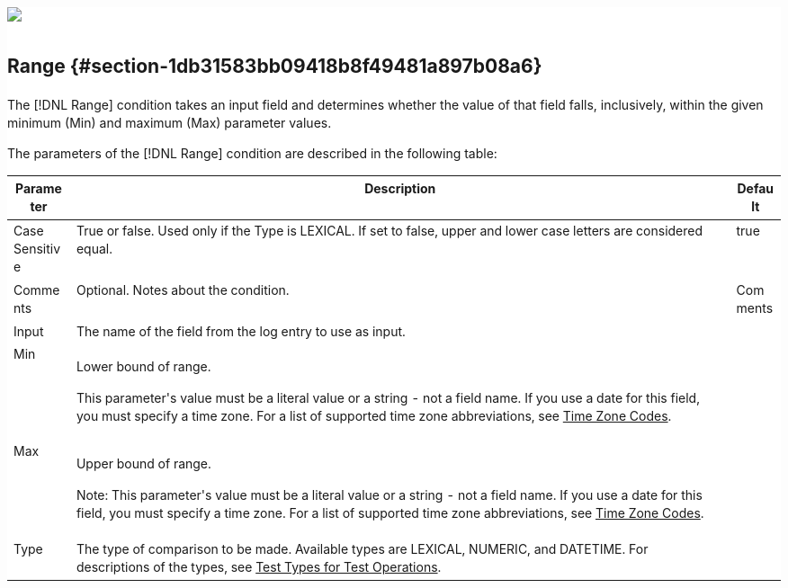 ![](assets/cfg_Condition_NotEmpty.png)

## Range {#section-1db31583bb09418b8f49481a897b08a6}

The [!DNL Range] condition takes an input field and determines whether the value of that field falls, inclusively, within the given minimum (Min) and maximum (Max) parameter values.

The parameters of the [!DNL Range] condition are described in the following table:

<table id="table_1587D8D333804FC28024C0DFC2F2D4D3"> 
 <thead> 
  <tr> 
   <th colname="col1" class="entry"> Parameter </th> 
   <th colname="col2" class="entry"> Description </th> 
   <th colname="col3" class="entry"> Default </th> 
  </tr> 
 </thead>
 <tbody> 
  <tr> 
   <td colname="col1"> Case Sensitive </td> 
   <td colname="col2">True or false. Used only if the <span class="wintitle"> Type</span> is <span class="wintitle"> LEXICAL</span>. If set to false, upper and lower case letters are considered equal. </td> 
   <td colname="col3"> true </td> 
  </tr> 
  <tr> 
   <td colname="col1"> Comments </td> 
   <td colname="col2"> Optional. Notes about the condition. </td> 
   <td colname="col3"> Comments </td> 
  </tr> 
  <tr> 
   <td colname="col1"> Input </td> 
   <td colname="col2"> The name of the field from the log entry to use as input. </td> 
   <td colname="col3"> </td> 
  </tr> 
  <tr> 
   <td colname="col1"> Min </td> 
   <td colname="col2"> <p>Lower bound of range. </p> <p> This parameter's value must be a literal value or a string - not a field name. If you use a date for this field, you must specify a time zone. For a list of supported time zone abbreviations, see <a href="../../../../home/c-dataset-const-proc/c-time-zone.md#concept-9b540ec3e770490d94e9d5a985765477"> Time Zone Codes</a>. </p> </td> 
   <td colname="col3"> </td> 
  </tr> 
  <tr> 
   <td colname="col1"> Max </td> 
   <td colname="col2"> <p>Upper bound of range. </p> <p> <p>Note: This parameter's value must be a literal value or a string - not a field name. If you use a date for this field, you must specify a time zone. For a list of supported time zone abbreviations, see <a href="../../../../home/c-dataset-const-proc/c-time-zone.md#concept-9b540ec3e770490d94e9d5a985765477"> Time Zone Codes</a>. </p> </p> </td> 
   <td colname="col3"> </td> 
  </tr> 
  <tr> 
   <td colname="col1"> Type </td> 
   <td colname="col2">The type of comparison to be made. Available types are <span class="wintitle"> LEXICAL</span>, <span class="wintitle"> NUMERIC</span>, and <span class="wintitle"> DATETIME</span>. For descriptions of the types, see <a href="../../../../home/c-dataset-const-proc/c-conditions/c-test-ops/c-test-types.md#concept-a9fca97a2f03464cb0cbab8b5f809d0a"> Test Types for Test Operations</a>. </td> 
   <td colname="col3"> </td> 
  </tr> 
 </tbody> 
</table>
